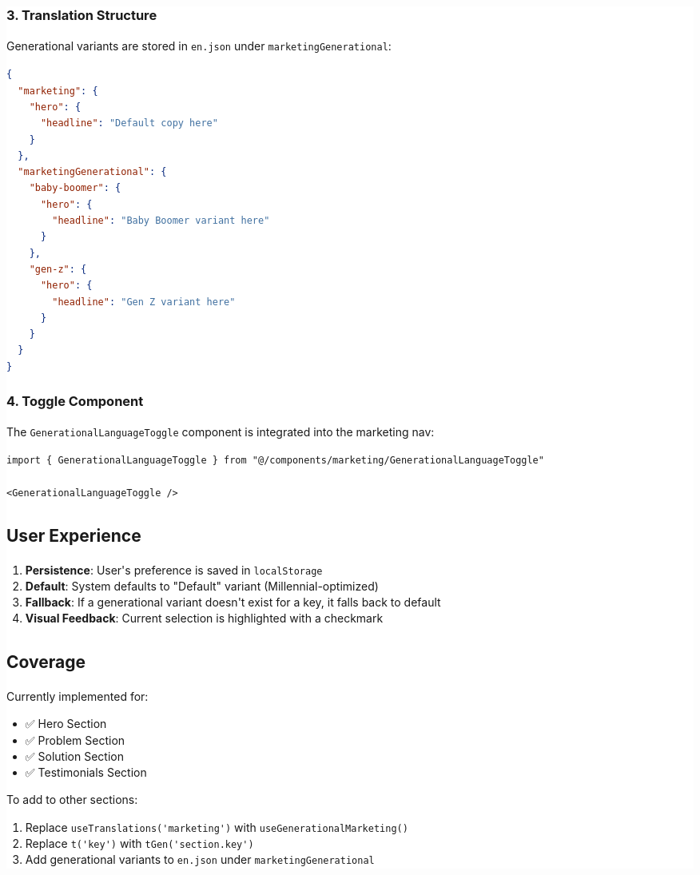 ### 3. Translation Structure

Generational variants are stored in `en.json` under `marketingGenerational`:

```json
{
  "marketing": {
    "hero": {
      "headline": "Default copy here"
    }
  },
  "marketingGenerational": {
    "baby-boomer": {
      "hero": {
        "headline": "Baby Boomer variant here"
      }
    },
    "gen-z": {
      "hero": {
        "headline": "Gen Z variant here"
      }
    }
  }
}
```

### 4. Toggle Component

The `GenerationalLanguageToggle` component is integrated into the marketing nav:

```tsx
import { GenerationalLanguageToggle } from "@/components/marketing/GenerationalLanguageToggle"

<GenerationalLanguageToggle />
```

## User Experience

1. **Persistence**: User's preference is saved in `localStorage`
2. **Default**: System defaults to "Default" variant (Millennial-optimized)
3. **Fallback**: If a generational variant doesn't exist for a key, it falls back to default
4. **Visual Feedback**: Current selection is highlighted with a checkmark

## Coverage

Currently implemented for:
- ✅ Hero Section
- ✅ Problem Section
- ✅ Solution Section
- ✅ Testimonials Section

To add to other sections:
1. Replace `useTranslations('marketing')` with `useGenerationalMarketing()`
2. Replace `t('key')` with `tGen('section.key')`
3. Add generational variants to `en.json` under `marketingGenerational`
